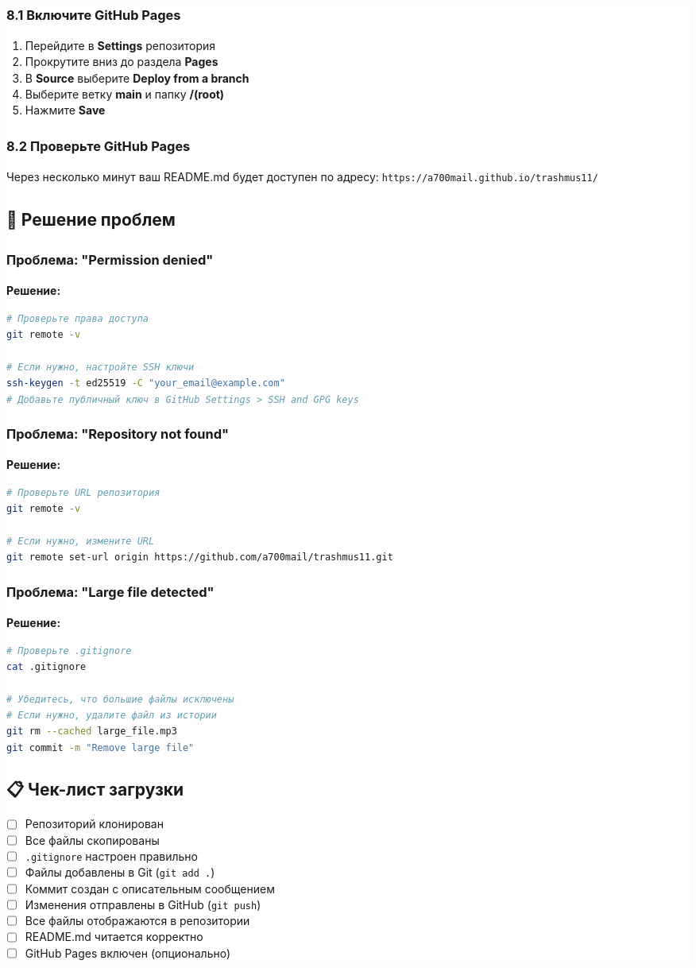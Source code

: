 ### 8.1 Включите GitHub Pages
1. Перейдите в **Settings** репозитория
2. Прокрутите вниз до раздела **Pages**
3. В **Source** выберите **Deploy from a branch**
4. Выберите ветку **main** и папку **/(root)**
5. Нажмите **Save**

### 8.2 Проверьте GitHub Pages
Через несколько минут ваш README.md будет доступен по адресу:
`https://a700mail.github.io/trashmus11/`

## 🚨 Решение проблем

### Проблема: "Permission denied"
**Решение:**
```bash
# Проверьте права доступа
git remote -v

# Если нужно, настройте SSH ключи
ssh-keygen -t ed25519 -C "your_email@example.com"
# Добавьте публичный ключ в GitHub Settings > SSH and GPG keys
```

### Проблема: "Repository not found"
**Решение:**
```bash
# Проверьте URL репозитория
git remote -v

# Если нужно, измените URL
git remote set-url origin https://github.com/a700mail/trashmus11.git
```

### Проблема: "Large file detected"
**Решение:**
```bash
# Проверьте .gitignore
cat .gitignore

# Убедитесь, что большие файлы исключены
# Если нужно, удалите файл из истории
git rm --cached large_file.mp3
git commit -m "Remove large file"
```

## 📋 Чек-лист загрузки

- [ ] Репозиторий клонирован
- [ ] Все файлы скопированы
- [ ] `.gitignore` настроен правильно
- [ ] Файлы добавлены в Git (`git add .`)
- [ ] Коммит создан с описательным сообщением
- [ ] Изменения отправлены в GitHub (`git push`)
- [ ] Все файлы отображаются в репозитории
- [ ] README.md читается корректно
- [ ] GitHub Pages включен (опционально)
